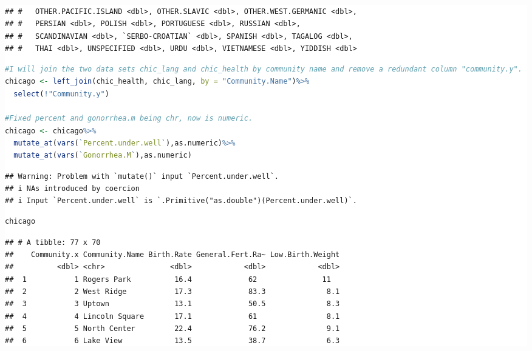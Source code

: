     ## #   OTHER.PACIFIC.ISLAND <dbl>, OTHER.SLAVIC <dbl>, OTHER.WEST.GERMANIC <dbl>,
    ## #   PERSIAN <dbl>, POLISH <dbl>, PORTUGUESE <dbl>, RUSSIAN <dbl>,
    ## #   SCANDINAVIAN <dbl>, `SERBO-CROATIAN` <dbl>, SPANISH <dbl>, TAGALOG <dbl>,
    ## #   THAI <dbl>, UNSPECIFIED <dbl>, URDU <dbl>, VIETNAMESE <dbl>, YIDDISH <dbl>

``` r
#I will join the two data sets chic_lang and chic_health by community name and remove a redundant column "community.y".
chicago <- left_join(chic_health, chic_lang, by = "Community.Name")%>%
  select(!"Community.y")

#Fixed percent and gonorrhea.m being chr, now is numeric.
chicago <- chicago%>%
  mutate_at(vars(`Percent.under.well`),as.numeric)%>%
  mutate_at(vars(`Gonorrhea.M`),as.numeric)
```

    ## Warning: Problem with `mutate()` input `Percent.under.well`.
    ## i NAs introduced by coercion
    ## i Input `Percent.under.well` is `.Primitive("as.double")(Percent.under.well)`.

``` r
chicago
```

    ## # A tibble: 77 x 70
    ##    Community.x Community.Name Birth.Rate General.Fert.Ra~ Low.Birth.Weight
    ##          <dbl> <chr>               <dbl>            <dbl>            <dbl>
    ##  1           1 Rogers Park          16.4             62               11  
    ##  2           2 West Ridge           17.3             83.3              8.1
    ##  3           3 Uptown               13.1             50.5              8.3
    ##  4           4 Lincoln Square       17.1             61                8.1
    ##  5           5 North Center         22.4             76.2              9.1
    ##  6           6 Lake View            13.5             38.7              6.3